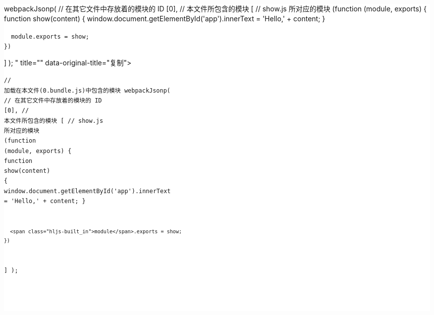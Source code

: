 webpackJsonp(
  // &#x5728;&#x5176;&#x5B83;&#x6587;&#x4EF6;&#x4E2D;&#x5B58;&#x653E;&#x7740;&#x7684;&#x6A21;&#x5757;&#x7684; ID
  [0],
  // &#x672C;&#x6587;&#x4EF6;&#x6240;&#x5305;&#x542B;&#x7684;&#x6A21;&#x5757;
  [
    // show.js &#x6240;&#x5BF9;&#x5E94;&#x7684;&#x6A21;&#x5757;
    (function (module, exports) {
      function show(content) {
        window.document.getElementById(&apos;app&apos;).innerText = &apos;Hello,&apos; + content;
      }

      module.exports = show;
    })
  ]
);
" title="" data-original-title="&#x590D;&#x5236;"></span> <span type="button" class="saveToNote code-tool" data-toggle="tooltip" data-placement="top" title="" data-original-title="&#x653E;&#x8FDB;&#x7B14;&#x8BB0;"></span></div></div><pre class="hljs javascript"><code><span class="hljs-comment">// &#x52A0;&#x8F7D;&#x5728;&#x672C;&#x6587;&#x4EF6;(0.bundle.js)&#x4E2D;&#x5305;&#x542B;&#x7684;&#x6A21;&#x5757;</span>
webpackJsonp(
  <span class="hljs-comment">// &#x5728;&#x5176;&#x5B83;&#x6587;&#x4EF6;&#x4E2D;&#x5B58;&#x653E;&#x7740;&#x7684;&#x6A21;&#x5757;&#x7684; ID</span>
  [<span class="hljs-number">0</span>],
  <span class="hljs-comment">// &#x672C;&#x6587;&#x4EF6;&#x6240;&#x5305;&#x542B;&#x7684;&#x6A21;&#x5757;</span>
  [
    <span class="hljs-comment">// show.js &#x6240;&#x5BF9;&#x5E94;&#x7684;&#x6A21;&#x5757;</span>
    (<span class="hljs-function"><span class="hljs-keyword">function</span> (<span class="hljs-params">module, exports</span>) </span>{
      <span class="hljs-function"><span class="hljs-keyword">function</span> <span class="hljs-title">show</span>(<span class="hljs-params">content</span>) </span>{
        <span class="hljs-built_in">window</span>.document.getElementById(<span class="hljs-string">&apos;app&apos;</span>).innerText = <span class="hljs-string">&apos;Hello,&apos;</span> + content;
      }

      <span class="hljs-built_in">module</span>.exports = show;
    })
  ]
);